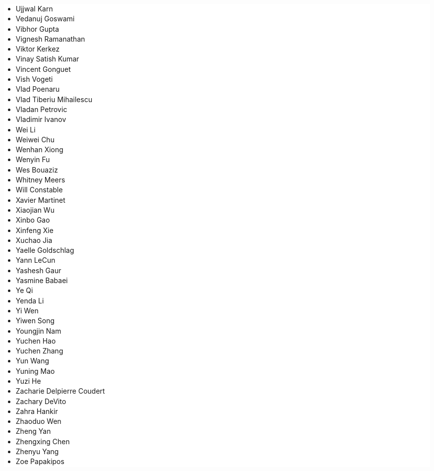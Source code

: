 - Ujjwal Karn
- Vedanuj Goswami
- Vibhor Gupta
- Vignesh Ramanathan
- Viktor Kerkez
- Vinay Satish Kumar
- Vincent Gonguet
- Vish Vogeti
- Vlad Poenaru
- Vlad Tiberiu Mihailescu
- Vladan Petrovic
- Vladimir Ivanov
- Wei Li
- Weiwei Chu
- Wenhan Xiong
- Wenyin Fu
- Wes Bouaziz
- Whitney Meers
- Will Constable
- Xavier Martinet
- Xiaojian Wu
- Xinbo Gao
- Xinfeng Xie
- Xuchao Jia
- Yaelle Goldschlag
- Yann LeCun
- Yashesh Gaur
- Yasmine Babaei
- Ye Qi
- Yenda Li
- Yi Wen
- Yiwen Song
- Youngjin Nam
- Yuchen Hao
- Yuchen Zhang
- Yun Wang
- Yuning Mao
- Yuzi He
- Zacharie Delpierre Coudert
- Zachary DeVito
- Zahra Hankir
- Zhaoduo Wen
- Zheng Yan
- Zhengxing Chen
- Zhenyu Yang
- Zoe Papakipos